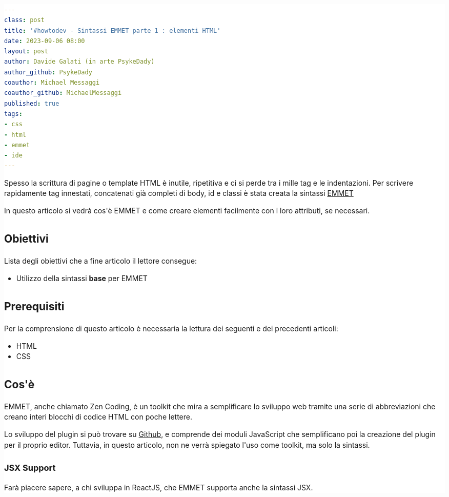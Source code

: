 ```yaml
---
class: post
title: '#howtodev - Sintassi EMMET parte 1 : elementi HTML' 
date: 2023-09-06 08:00
layout: post
author: Davide Galati (in arte PsykeDady)
author_github: PsykeDady
coauthor: Michael Messaggi
coauthor_github: MichaelMessaggi
published: true
tags: 
- css
- html
- emmet
- ide
---
```


Spesso la scrittura di pagine o template HTML è inutile, ripetitiva e ci si perde tra i mille tag e le indentazioni. Per scrivere rapidamente tag innestati, concatenati già completi di body, id e classi è stata creata la sintassi [EMMET](https://emmet.io)

In questo articolo si vedrà cos'è EMMET e come creare elementi facilmente con i loro attributi, se necessari.

## Obiettivi

Lista degli obiettivi che a fine articolo il lettore consegue:

- Utilizzo della sintassi **base** per EMMET

## Prerequisiti

Per la comprensione di questo articolo è necessaria la lettura dei seguenti e dei precedenti articoli:

- HTML
- CSS

## Cos'è

EMMET, anche chiamato Zen Coding, è un toolkit che mira a semplificare lo sviluppo web tramite una serie di abbreviazioni che creano interi blocchi di codice HTML con poche lettere.

Lo sviluppo del plugin si può trovare su [Github](https://github.com/emmetio/emmet), e comprende dei moduli JavaScript che semplificano poi la creazione del plugin per il proprio editor.
Tuttavia, in questo articolo, non ne verrà spiegato l'uso come toolkit, ma solo la sintassi.

### JSX Support

Farà piacere sapere, a chi sviluppa in ReactJS, che EMMET supporta anche la sintassi JSX.

